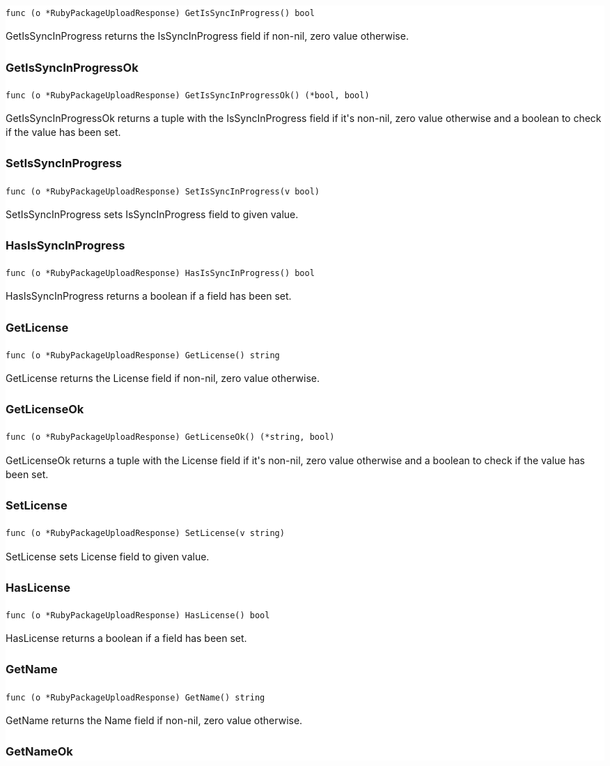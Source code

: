 `func (o *RubyPackageUploadResponse) GetIsSyncInProgress() bool`

GetIsSyncInProgress returns the IsSyncInProgress field if non-nil, zero value otherwise.

### GetIsSyncInProgressOk

`func (o *RubyPackageUploadResponse) GetIsSyncInProgressOk() (*bool, bool)`

GetIsSyncInProgressOk returns a tuple with the IsSyncInProgress field if it's non-nil, zero value otherwise
and a boolean to check if the value has been set.

### SetIsSyncInProgress

`func (o *RubyPackageUploadResponse) SetIsSyncInProgress(v bool)`

SetIsSyncInProgress sets IsSyncInProgress field to given value.

### HasIsSyncInProgress

`func (o *RubyPackageUploadResponse) HasIsSyncInProgress() bool`

HasIsSyncInProgress returns a boolean if a field has been set.

### GetLicense

`func (o *RubyPackageUploadResponse) GetLicense() string`

GetLicense returns the License field if non-nil, zero value otherwise.

### GetLicenseOk

`func (o *RubyPackageUploadResponse) GetLicenseOk() (*string, bool)`

GetLicenseOk returns a tuple with the License field if it's non-nil, zero value otherwise
and a boolean to check if the value has been set.

### SetLicense

`func (o *RubyPackageUploadResponse) SetLicense(v string)`

SetLicense sets License field to given value.

### HasLicense

`func (o *RubyPackageUploadResponse) HasLicense() bool`

HasLicense returns a boolean if a field has been set.

### GetName

`func (o *RubyPackageUploadResponse) GetName() string`

GetName returns the Name field if non-nil, zero value otherwise.

### GetNameOk
